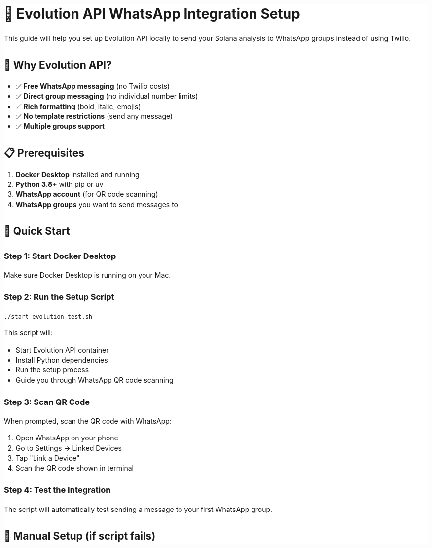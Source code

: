 # 🚀 Evolution API WhatsApp Integration Setup

This guide will help you set up Evolution API locally to send your Solana analysis to WhatsApp groups instead of using Twilio.

## 🎯 Why Evolution API?

- ✅ **Free WhatsApp messaging** (no Twilio costs)
- ✅ **Direct group messaging** (no individual number limits)
- ✅ **Rich formatting** (bold, italic, emojis)
- ✅ **No template restrictions** (send any message)
- ✅ **Multiple groups support**

## 📋 Prerequisites

1. **Docker Desktop** installed and running
2. **Python 3.8+** with pip or uv
3. **WhatsApp account** (for QR code scanning)
4. **WhatsApp groups** you want to send messages to

## 🚀 Quick Start

### Step 1: Start Docker Desktop
Make sure Docker Desktop is running on your Mac.

### Step 2: Run the Setup Script
```bash
./start_evolution_test.sh
```

This script will:
- Start Evolution API container
- Install Python dependencies
- Run the setup process
- Guide you through WhatsApp QR code scanning

### Step 3: Scan QR Code
When prompted, scan the QR code with WhatsApp:
1. Open WhatsApp on your phone
2. Go to Settings → Linked Devices
3. Tap "Link a Device"
4. Scan the QR code shown in terminal

### Step 4: Test the Integration
The script will automatically test sending a message to your first WhatsApp group.

## 📱 Manual Setup (if script fails)
